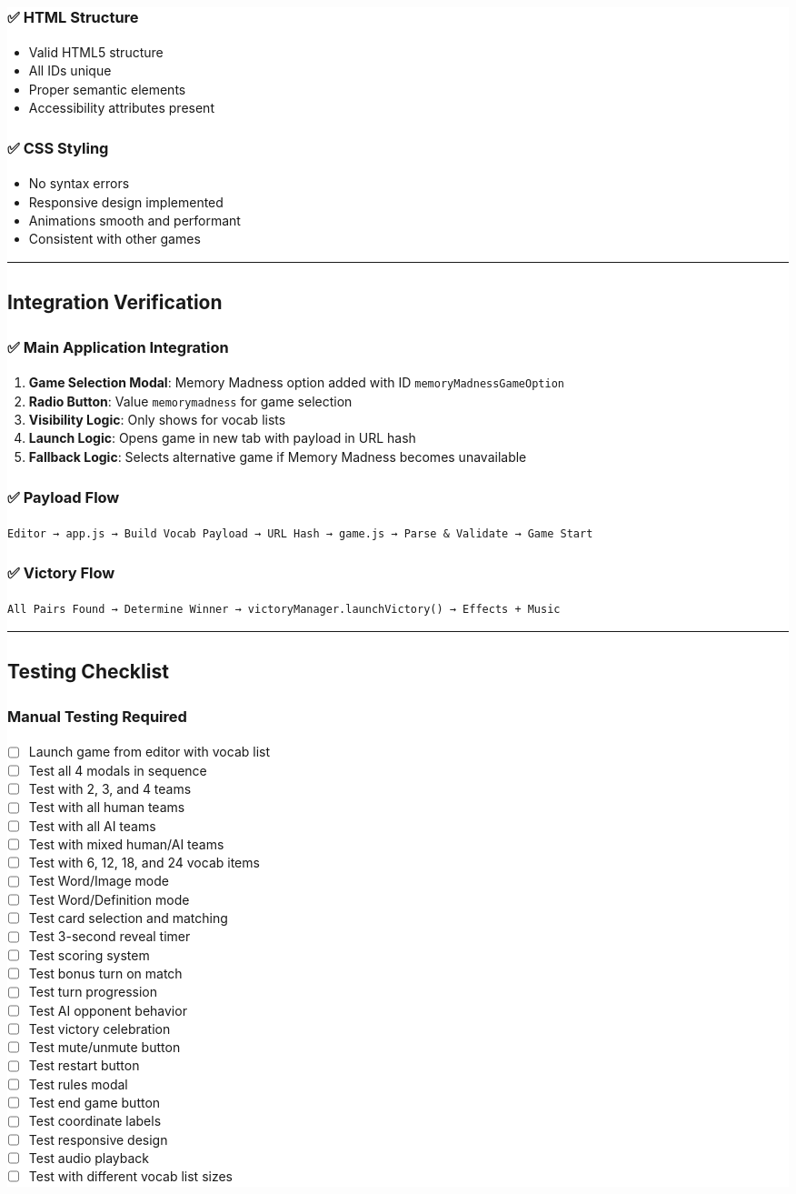 ### ✅ HTML Structure
- Valid HTML5 structure
- All IDs unique
- Proper semantic elements
- Accessibility attributes present

### ✅ CSS Styling
- No syntax errors
- Responsive design implemented
- Animations smooth and performant
- Consistent with other games

---

## Integration Verification

### ✅ Main Application Integration
1. **Game Selection Modal**: Memory Madness option added with ID `memoryMadnessGameOption`
2. **Radio Button**: Value `memorymadness` for game selection
3. **Visibility Logic**: Only shows for vocab lists
4. **Launch Logic**: Opens game in new tab with payload in URL hash
5. **Fallback Logic**: Selects alternative game if Memory Madness becomes unavailable

### ✅ Payload Flow
```
Editor → app.js → Build Vocab Payload → URL Hash → game.js → Parse & Validate → Game Start
```

### ✅ Victory Flow
```
All Pairs Found → Determine Winner → victoryManager.launchVictory() → Effects + Music
```

---

## Testing Checklist

### Manual Testing Required
- [ ] Launch game from editor with vocab list
- [ ] Test all 4 modals in sequence
- [ ] Test with 2, 3, and 4 teams
- [ ] Test with all human teams
- [ ] Test with all AI teams
- [ ] Test with mixed human/AI teams
- [ ] Test with 6, 12, 18, and 24 vocab items
- [ ] Test Word/Image mode
- [ ] Test Word/Definition mode
- [ ] Test card selection and matching
- [ ] Test 3-second reveal timer
- [ ] Test scoring system
- [ ] Test bonus turn on match
- [ ] Test turn progression
- [ ] Test AI opponent behavior
- [ ] Test victory celebration
- [ ] Test mute/unmute button
- [ ] Test restart button
- [ ] Test rules modal
- [ ] Test end game button
- [ ] Test coordinate labels
- [ ] Test responsive design
- [ ] Test audio playback
- [ ] Test with different vocab list sizes